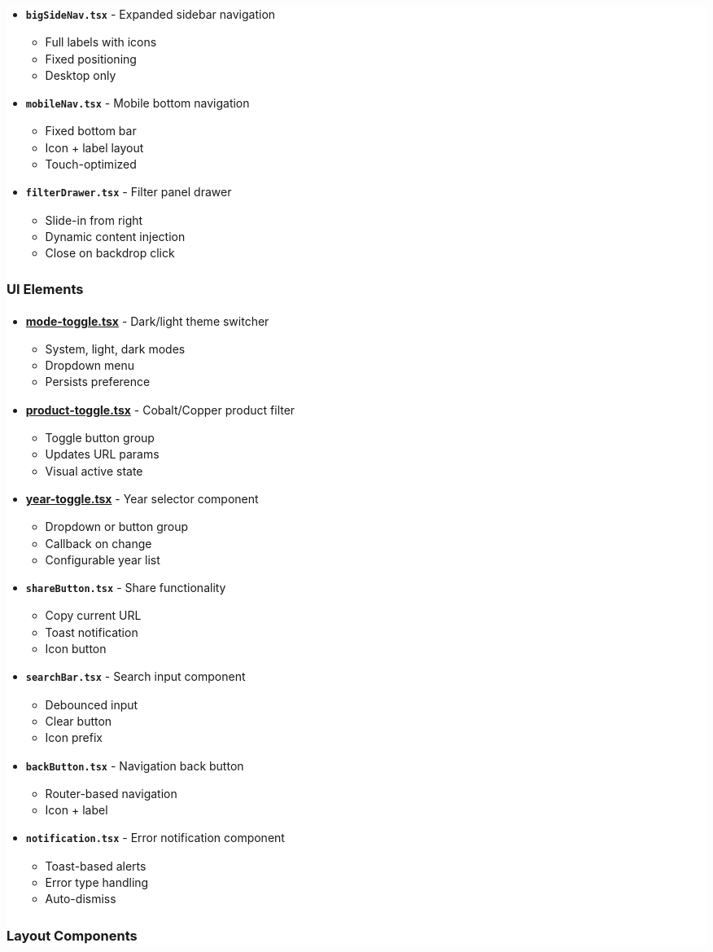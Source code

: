 - **`bigSideNav.tsx`** - Expanded sidebar navigation
  - Full labels with icons
  - Fixed positioning
  - Desktop only

- **`mobileNav.tsx`** - Mobile bottom navigation
  - Fixed bottom bar
  - Icon + label layout
  - Touch-optimized

- **`filterDrawer.tsx`** - Filter panel drawer
  - Slide-in from right
  - Dynamic content injection
  - Close on backdrop click

### UI Elements

- **[mode-toggle.tsx](cci:7://file:///d:/Company%20Code/VizStats/PN026_co_cu_prod/branch/cobalt/components/mode-toggle.tsx:0:0-0:0)** - Dark/light theme switcher
  - System, light, dark modes
  - Dropdown menu
  - Persists preference

- **[product-toggle.tsx](cci:7://file:///d:/Company%20Code/VizStats/PN026_co_cu_prod/branch/cobalt/components/product-toggle.tsx:0:0-0:0)** - Cobalt/Copper product filter
  - Toggle button group
  - Updates URL params
  - Visual active state

- **[year-toggle.tsx](cci:7://file:///d:/Company%20Code/VizStats/PN026_co_cu_prod/branch/cobalt/components/year-toggle.tsx:0:0-0:0)** - Year selector component
  - Dropdown or button group
  - Callback on change
  - Configurable year list

- **`shareButton.tsx`** - Share functionality
  - Copy current URL
  - Toast notification
  - Icon button

- **`searchBar.tsx`** - Search input component
  - Debounced input
  - Clear button
  - Icon prefix

- **`backButton.tsx`** - Navigation back button
  - Router-based navigation
  - Icon + label

- **`notification.tsx`** - Error notification component
  - Toast-based alerts
  - Error type handling
  - Auto-dismiss

### Layout Components
